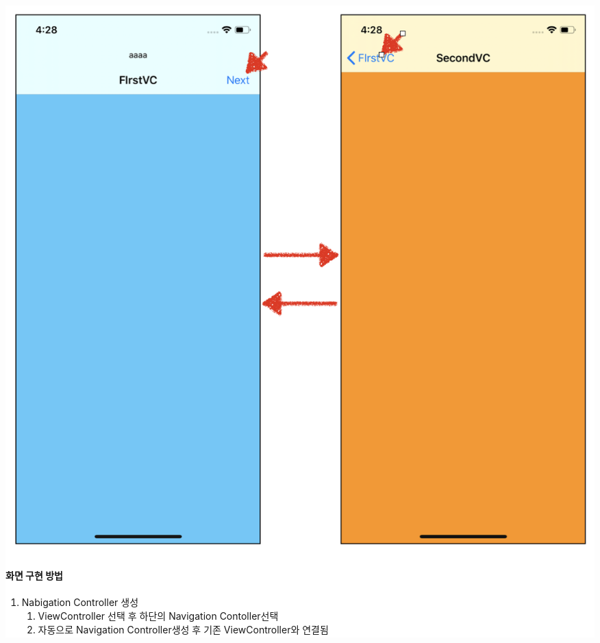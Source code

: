 ![200508_navigationbarInStoryBoard](../image/200508/200508_navigationbarInStoryBoard.png)

#### 화면 구현 방법

1. Nabigation Controller 생성
   1. ViewController 선택 후 하단의 Navigation Contoller선택
   2. 자동으로 Navigation Controller생성 후 기존 ViewController와 연결됨
